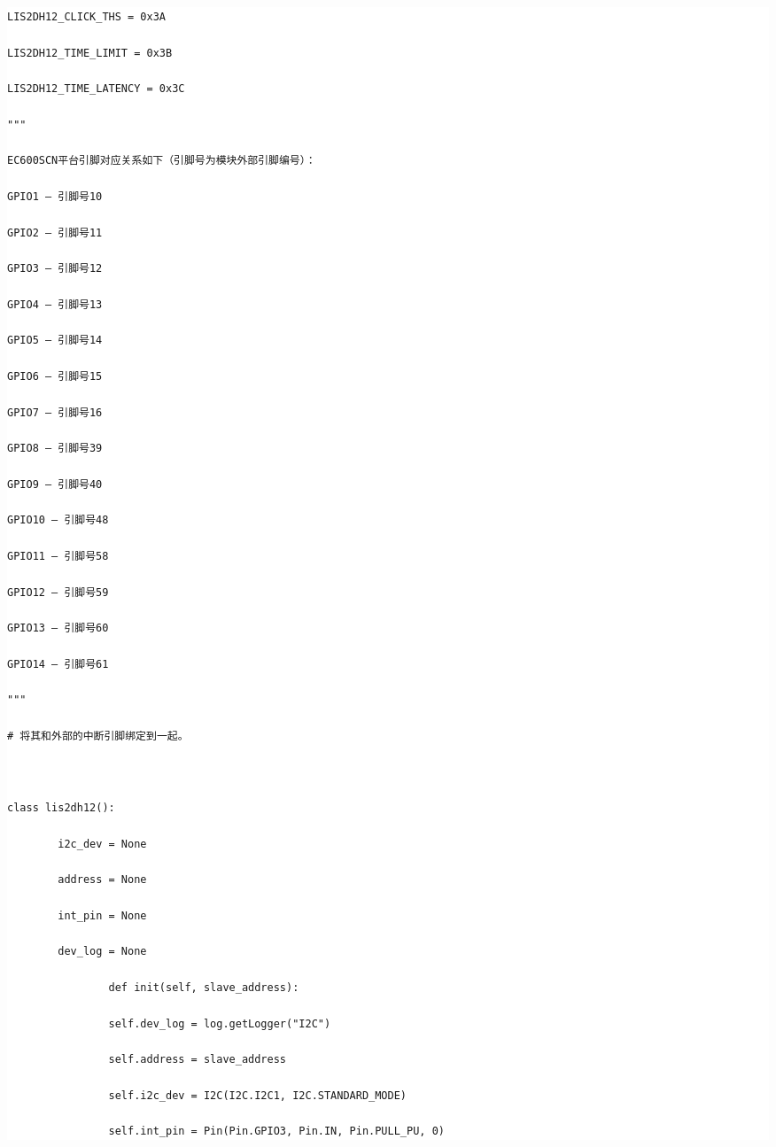 ```
LIS2DH12_CLICK_THS = 0x3A

LIS2DH12_TIME_LIMIT = 0x3B

LIS2DH12_TIME_LATENCY = 0x3C

"""

EC600SCN平台引脚对应关系如下（引脚号为模块外部引脚编号）：

GPIO1 – 引脚号10

GPIO2 – 引脚号11

GPIO3 – 引脚号12

GPIO4 – 引脚号13

GPIO5 – 引脚号14

GPIO6 – 引脚号15

GPIO7 – 引脚号16

GPIO8 – 引脚号39

GPIO9 – 引脚号40

GPIO10 – 引脚号48

GPIO11 – 引脚号58

GPIO12 – 引脚号59

GPIO13 – 引脚号60

GPIO14 – 引脚号61

"""

# 将其和外部的中断引脚绑定到一起。



class lis2dh12():

		i2c_dev = None

		address = None

		int_pin = None

		dev_log = None

				def init(self, slave_address):

				self.dev_log = log.getLogger("I2C")

				self.address = slave_address

				self.i2c_dev = I2C(I2C.I2C1, I2C.STANDARD_MODE)

				self.int_pin = Pin(Pin.GPIO3, Pin.IN, Pin.PULL_PU, 0)
```
